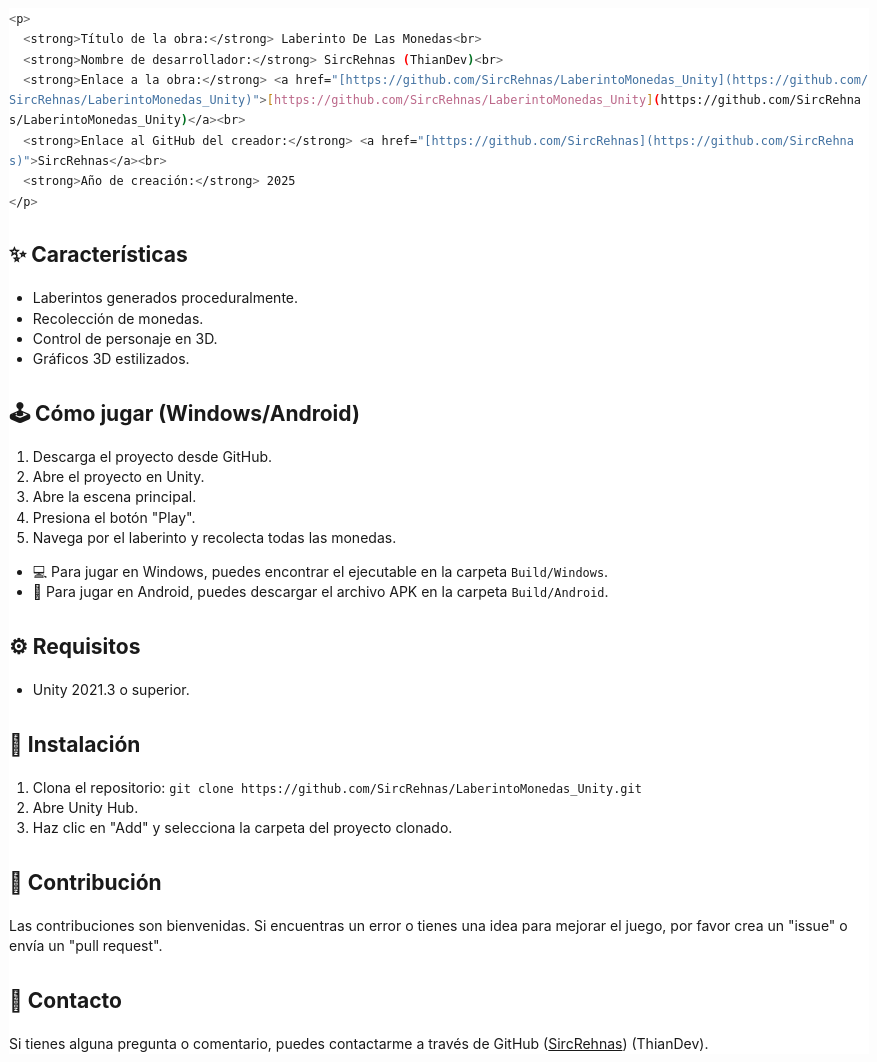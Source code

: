 ```bash
<p>
  <strong>Título de la obra:</strong> Laberinto De Las Monedas<br>
  <strong>Nombre de desarrollador:</strong> SircRehnas (ThianDev)<br>
  <strong>Enlace a la obra:</strong> <a href="[https://github.com/SircRehnas/LaberintoMonedas_Unity](https://github.com/SircRehnas/LaberintoMonedas_Unity)">[https://github.com/SircRehnas/LaberintoMonedas_Unity](https://github.com/SircRehnas/LaberintoMonedas_Unity)</a><br>
  <strong>Enlace al GitHub del creador:</strong> <a href="[https://github.com/SircRehnas](https://github.com/SircRehnas)">SircRehnas</a><br>
  <strong>Año de creación:</strong> 2025
</p>
```

## ✨ Características

* Laberintos generados proceduralmente.
* Recolección de monedas.
* Control de personaje en 3D.
* Gráficos 3D estilizados.

## 🕹️ Cómo jugar (Windows/Android)

1.  Descarga el proyecto desde GitHub.
2.  Abre el proyecto en Unity.
3.  Abre la escena principal.
4.  Presiona el botón "Play".
5.  Navega por el laberinto y recolecta todas las monedas.

* 💻 Para jugar en Windows, puedes encontrar el ejecutable en la carpeta `Build/Windows`.
* 📱 Para jugar en Android, puedes descargar el archivo APK en la carpeta `Build/Android`.

## ⚙️ Requisitos

* Unity 2021.3 o superior.

## 💾 Instalación

1.  Clona el repositorio: `git clone https://github.com/SircRehnas/LaberintoMonedas_Unity.git`
2.  Abre Unity Hub.
3.  Haz clic en "Add" y selecciona la carpeta del proyecto clonado.

## 🤝 Contribución

Las contribuciones son bienvenidas. Si encuentras un error o tienes una idea para mejorar el juego, por favor crea un "issue" o envía un "pull request".

## 📧 Contacto

Si tienes alguna pregunta o comentario, puedes contactarme a través de GitHub ([SircRehnas](https://github.com/SircRehnas)) (ThianDev).
